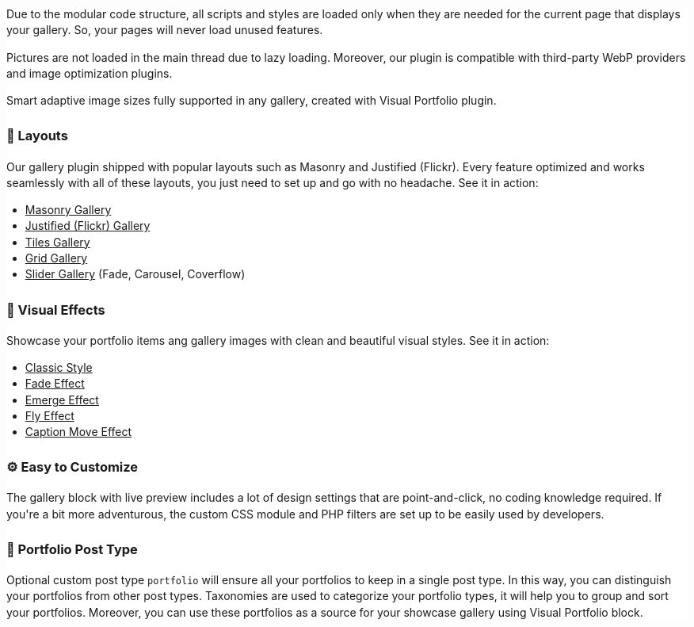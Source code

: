 Due to the modular code structure, all scripts and styles are loaded only when they are needed for the current page that displays your gallery. So, your pages will never load unused features.

Pictures are not loaded in the main thread due to lazy loading. Moreover, our plugin is compatible with third-party WebP providers and image optimization plugins.

Smart adaptive image sizes fully supported in any gallery, created with Visual Portfolio plugin.

### 📱 Layouts ###

Our gallery plugin shipped with popular layouts such as Masonry and Justified (Flickr). Every feature optimized and works seamlessly with all of these layouts, you just need to set up and go with no headache. See it in action:

* [Masonry Gallery](https://visualportfolio.co/masonry-image-filters/?utm_source=wordpress.org&utm_medium=readme&utm_campaign=layouts)
* [Justified (Flickr) Gallery](https://visualportfolio.co/justified-tilt-effect/?utm_source=wordpress.org&utm_medium=readme&utm_campaign=layouts)
* [Tiles Gallery](https://visualportfolio.co/tiles-custom-color/?utm_source=wordpress.org&utm_medium=readme&utm_campaign=layouts)
* [Grid Gallery](https://visualportfolio.co/grid/?utm_source=wordpress.org&utm_medium=readme&utm_campaign=layouts)
* [Slider Gallery](https://visualportfolio.co/slider/?utm_source=wordpress.org&utm_medium=readme&utm_campaign=layouts) (Fade, Carousel, Coverflow)

### 🎨 Visual Effects ###

Showcase your portfolio items ang gallery images with clean and beautiful visual styles. See it in action:

* [Classic Style](https://visualportfolio.co/masonry/?utm_source=wordpress.org&utm_medium=readme&utm_campaign=effects)
* [Fade Effect](https://visualportfolio.co/tiles-paged-pagination/?utm_source=wordpress.org&utm_medium=readme&utm_campaign=effects)
* [Emerge Effect](https://visualportfolio.co/masonry-infinite-scroll/?utm_source=wordpress.org&utm_medium=readme&utm_campaign=effects)
* [Fly Effect](https://visualportfolio.co/tiles-popup-gallery/?utm_source=wordpress.org&utm_medium=readme&utm_campaign=effects)
* [Caption Move Effect](https://visualportfolio.co/masonry-caption-move/?utm_source=wordpress.org&utm_medium=readme&utm_campaign=effects)

### ⚙️ Easy to Customize ###

The gallery block with live preview includes a lot of design settings that are point-and-click, no coding knowledge required. If you're a bit more adventurous, the custom CSS module and PHP filters are set up to be easily used by developers.

### 📁 Portfolio Post Type ###

Optional custom post type `portfolio` will ensure all your portfolios to keep in a single post type. In this way, you can distinguish your portfolios from other post types. Taxonomies are used to categorize your portfolio types, it will help you to group and sort your portfolios. Moreover, you can use these portfolios as a source for your showcase gallery using Visual Portfolio block.

